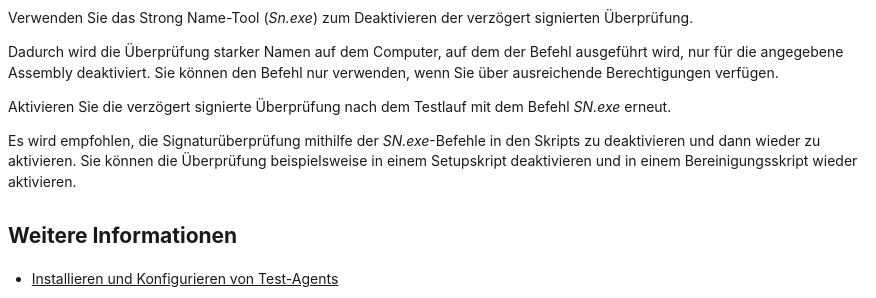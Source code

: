 Verwenden Sie das Strong Name-Tool (*Sn.exe*) zum Deaktivieren der verzögert signierten Überprüfung.

Dadurch wird die Überprüfung starker Namen auf dem Computer, auf dem der Befehl ausgeführt wird, nur für die angegebene Assembly deaktiviert. Sie können den Befehl nur verwenden, wenn Sie über ausreichende Berechtigungen verfügen.

Aktivieren Sie die verzögert signierte Überprüfung nach dem Testlauf mit dem Befehl *SN.exe* erneut.

Es wird empfohlen, die Signaturüberprüfung mithilfe der *SN.exe*-Befehle in den Skripts zu deaktivieren und dann wieder zu aktivieren. Sie können die Überprüfung beispielsweise in einem Setupskript deaktivieren und in einem Bereinigungsskript wieder aktivieren.

## <a name="see-also"></a>Weitere Informationen

- [Installieren und Konfigurieren von Test-Agents](../test/lab-management/install-configure-test-agents.md)
